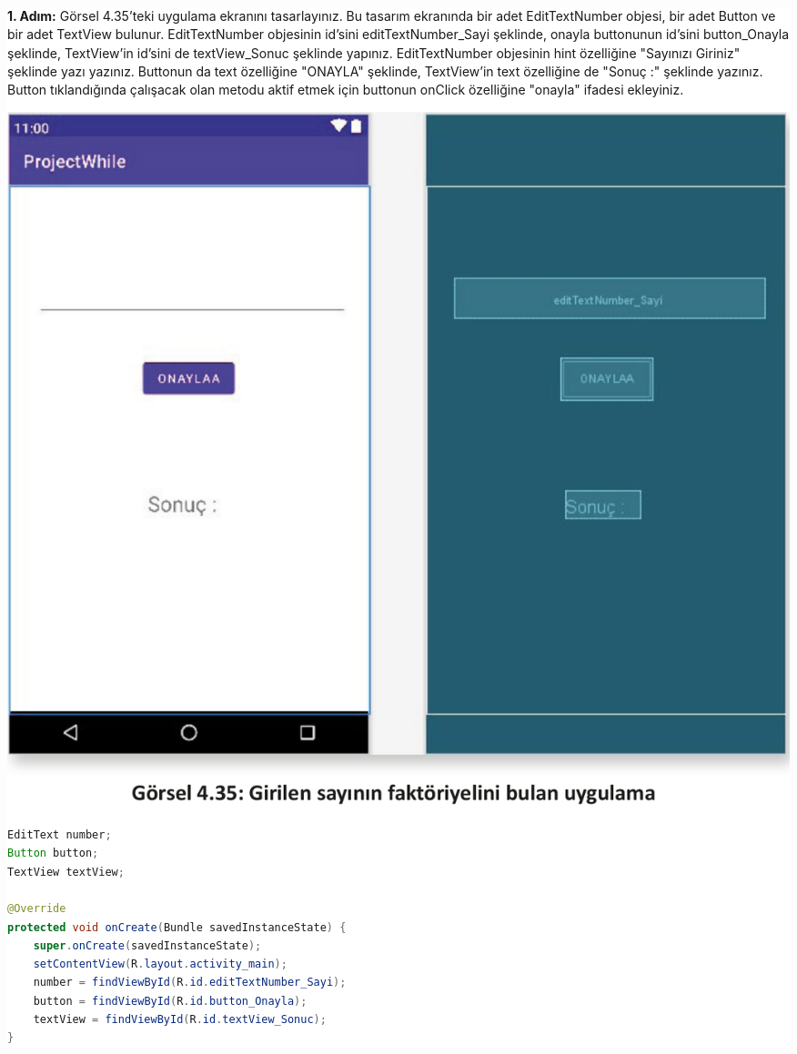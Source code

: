 **1. Adım:** Görsel 4.35’teki uygulama ekranını tasarlayınız. Bu tasarım ekranında bir adet EditTextNumber objesi, bir adet Button ve bir adet TextView bulunur. EditTextNumber objesinin id’sini editTextNumber_Sayi şeklinde, onayla buttonunun id’sini button_Onayla şeklinde, TextView’in id’sini de textView_Sonuc şeklinde yapınız. EditTextNumber objesinin hint özelliğine "Sayınızı Giriniz" şeklinde yazı yazınız. Buttonun da text özelliğine "ONAYLA" şeklinde, TextView’in text özelliğine de "Sonuç :" şeklinde yazınız. Button tıklandığında çalışacak olan metodu aktif etmek için buttonun onClick özelliğine "onayla" ifadesi ekleyiniz.

![Girilen sayının faktöriyelini bulan uygulama](./karar-ve-dongu-yapilari/gorsel-4.35-girilen-sayinin-faktoriyelini-bulan-uygulama.png)

```java
EditText number;
Button button;
TextView textView;

@Override
protected void onCreate(Bundle savedInstanceState) {
    super.onCreate(savedInstanceState);
    setContentView(R.layout.activity_main);
    number = findViewById(R.id.editTextNumber_Sayi);
    button = findViewById(R.id.button_Onayla);
    textView = findViewById(R.id.textView_Sonuc);
}
```
